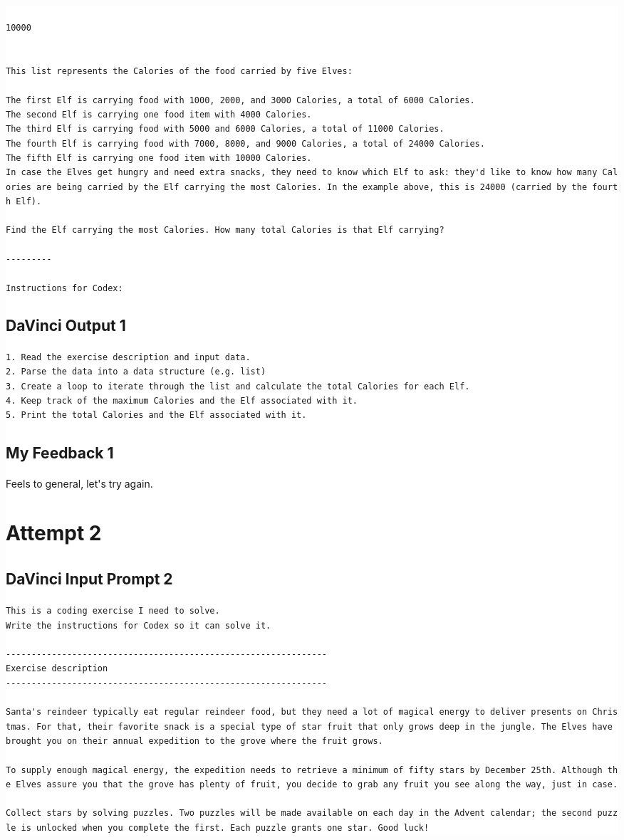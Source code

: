 ```

10000


This list represents the Calories of the food carried by five Elves:

The first Elf is carrying food with 1000, 2000, and 3000 Calories, a total of 6000 Calories.
The second Elf is carrying one food item with 4000 Calories.
The third Elf is carrying food with 5000 and 6000 Calories, a total of 11000 Calories.
The fourth Elf is carrying food with 7000, 8000, and 9000 Calories, a total of 24000 Calories.
The fifth Elf is carrying one food item with 10000 Calories.
In case the Elves get hungry and need extra snacks, they need to know which Elf to ask: they'd like to know how many Calories are being carried by the Elf carrying the most Calories. In the example above, this is 24000 (carried by the fourth Elf).

Find the Elf carrying the most Calories. How many total Calories is that Elf carrying?

---------

Instructions for Codex:
```

## DaVinci Output 1

```
1. Read the exercise description and input data.
2. Parse the data into a data structure (e.g. list)
3. Create a loop to iterate through the list and calculate the total Calories for each Elf.
4. Keep track of the maximum Calories and the Elf associated with it.
5. Print the total Calories and the Elf associated with it.
```

## My Feedback 1

Feels to general, let's try again.



# Attempt 2


## DaVinci Input Prompt 2

```
This is a coding exercise I need to solve.
Write the instructions for Codex so it can solve it.

---------------------------------------------------------------
Exercise description
---------------------------------------------------------------

Santa's reindeer typically eat regular reindeer food, but they need a lot of magical energy to deliver presents on Christmas. For that, their favorite snack is a special type of star fruit that only grows deep in the jungle. The Elves have brought you on their annual expedition to the grove where the fruit grows.

To supply enough magical energy, the expedition needs to retrieve a minimum of fifty stars by December 25th. Although the Elves assure you that the grove has plenty of fruit, you decide to grab any fruit you see along the way, just in case.

Collect stars by solving puzzles. Two puzzles will be made available on each day in the Advent calendar; the second puzzle is unlocked when you complete the first. Each puzzle grants one star. Good luck!
```